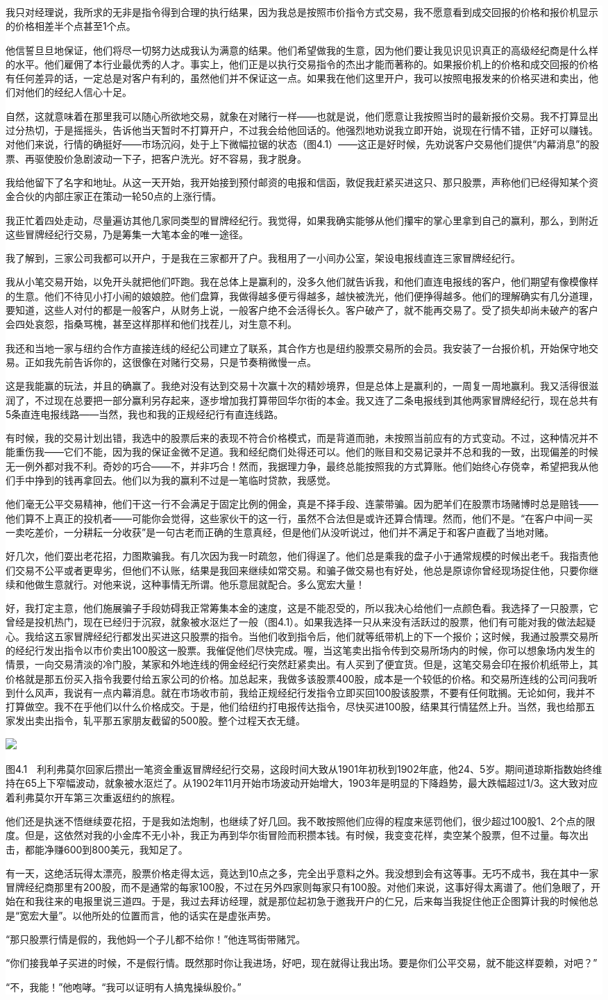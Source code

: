 我只对经理说，我所求的无非是指令得到合理的执行结果，因为我总是按照市价指令方式交易，我不愿意看到成交回报的价格和报价机显示的价格相差半个点甚至1个点。

他信誓旦旦地保证，他们将尽一切努力达成我认为满意的结果。他们希望做我的生意，因为他们要让我见识见识真正的高级经纪商是什么样的水平。他们雇佣了本行业最优秀的人才。事实上，他们正是以执行交易指令的杰出才能而著称的。如果报价机上的价格和成交回报的价格有任何差异的话，一定总是对客户有利的，虽然他们并不保证这一点。如果我在他们这里开户，我可以按照电报发来的价格买进和卖出，他们对他们的经纪人信心十足。

自然，这就意味着在那里我可以随心所欲地交易，就象在对赌行一样——也就是说，他们愿意让我按照当时的最新报价交易。我不打算显出过分热切，于是摇摇头，告诉他当天暂时不打算开户，不过我会给他回话的。他强烈地劝说我立即开始，说现在行情不错，正好可以赚钱。对他们来说，行情的确挺好——市场沉闷，处于上下微幅拉锯的状态（图4.1）——这正是好时候，先劝说客户交易他们提供“内幕消息”的股票、再驱使股价急剧波动一下子，把客户洗光。好不容易，我才脱身。

我给他留下了名字和地址。从这一天开始，我开始接到预付邮资的电报和信函，敦促我赶紧买进这只、那只股票，声称他们已经得知某个资金合伙的内部庄家正在策动一轮50点的上涨行情。

我正忙着四处走动，尽量遍访其他几家同类型的冒牌经纪行。我觉得，如果我确实能够从他们攥牢的掌心里拿到自己的赢利，那么，到附近这些冒牌经纪行交易，乃是筹集一大笔本金的唯一途径。

我了解到，三家公司我都可以开户，于是我在三家都开了户。我租用了一小间办公室，架设电报线直连三家冒牌经纪行。

我从小笔交易开始，以免开头就把他们吓跑。我在总体上是赢利的，没多久他们就告诉我，和他们直连电报线的客户，他们期望有像模像样的生意。他们不待见小打小闹的娘娘腔。他们盘算，我做得越多便亏得越多，越快被洗光，他们便挣得越多。他们的理解确实有几分道理，要知道，这些人对付的都是一般客户，从财务上说，一般客户绝不会活得长久。客户破产了，就不能再交易了。受了损失却尚未破产的客户会四处哀怨，指桑骂槐，甚至这样那样和他们找茬儿，对生意不利。

我还和当地一家与纽约合作方直接连线的经纪公司建立了联系，其合作方也是纽约股票交易所的会员。我安装了一台报价机，开始保守地交易。正如我先前告诉你的，这很像在对赌行交易，只是节奏稍微慢一点。

这是我能赢的玩法，并且的确赢了。我绝对没有达到交易十次赢十次的精妙境界，但是总体上是赢利的，一周复一周地赢利。我又活得很滋润了，不过现在总要把一部分赢利另存起来，逐步增加我打算带回华尔街的本金。我又连了二条电报线到其他两家冒牌经纪行，现在总共有5条直连电报线路——当然，我也和我的正规经纪行有直连线路。

有时候，我的交易计划出错，我选中的股票后来的表现不符合价格模式，而是背道而驰，未按照当前应有的方式变动。不过，这种情况并不能重伤我——它们不能，因为我的保证金微不足道。我和经纪商们处得还可以。他们的账目和交易记录并不总和我的一致，出现偏差的时候无一例外都对我不利。奇妙的巧合——不，并非巧合！然而，我据理力争，最终总能按照我的方式算账。他们始终心存侥幸，希望把我从他们手中挣到的钱再拿回去。他们以为我的赢利不过是一笔临时贷款，我感觉。

他们毫无公平交易精神，他们干这一行不会满足于固定比例的佣金，真是不择手段、连蒙带骗。因为肥羊们在股票市场赌博时总是赔钱——他们算不上真正的投机者——可能你会觉得，这些家伙干的这一行，虽然不合法但是或许还算合情理。然而，他们不是。“在客户中间一买一卖吃差价，一分耕耘一分收获”是一句古老而正确的生意真经，但是他们从没听说过，他们并不满足于和客户直截了当地对赌。

好几次，他们耍出老花招，力图欺骗我。有几次因为我一时疏忽，他们得逞了。他们总是乘我的盘子小于通常规模的时候出老千。我指责他们交易不公平或者更卑劣，但他们不认账，结果是我回来继续如常交易。和骗子做交易也有好处，他总是原谅你曾经现场捉住他，只要你继续和他做生意就行。对他来说，这种事情无所谓。他乐意屈就配合。多么宽宏大量！

好，我打定主意，他们施展骗子手段妨碍我正常筹集本金的速度，这是不能忍受的，所以我决心给他们一点颜色看。我选择了一只股票，它曾经是投机热门，现在已经归于沉寂，就象被水沤烂了一般（图4.1）。如果我选择一只从来没有活跃过的股票，他们有可能对我的做法起疑心。我给这五家冒牌经纪行都发出买进这只股票的指令。当他们收到指令后，他们就等纸带机上的下一个报价；这时候，我通过股票交易所的经纪行发出指令以市价卖出100股这一股票。我催促他们尽快完成。喔，当这笔卖出指令传到交易所场内的时候，你可以想象场内发生的情景，一向交易清淡的冷门股，某家和外地连线的佣金经纪行突然赶紧卖出。有人买到了便宜货。但是，这笔交易会印在报价机纸带上，其价格就是那五份买入指令我要付给五家公司的价格。加总起来，我做多该股票400股，成本是一个较低的价格。和交易所连线的公司问我听到什么风声，我说有一点内幕消息。就在市场收市前，我给正规经纪行发指令立即买回100股该股票，不要有任何耽搁。无论如何，我并不打算做空。我不在乎他们以什么价格成交。于是，他们给纽约打电报传达指令，尽快买进100股，结果其行情猛然上升。当然，我也给那五家发出卖出指令，轧平那五家朋友截留的500股。整个过程天衣无缝。

![](05-阅读/交易/股票大作手回忆录(修订版)%20-%20埃德温•勒菲弗%20(Edwin%20Lefèvre)/images/Image00003.jpg)

图4.1　利利弗莫尔回家后攒出一笔资金重返冒牌经纪行交易，这段时间大致从1901年初秋到1902年底，他24、5岁。期间道琼斯指数始终维持在65上下窄幅波动，就象被水沤烂了。从1902年11月开始市场波动开始增大，1903年是明显的下降趋势，最大跌幅超过1/3。这大致对应着利弗莫尔开车第三次重返纽约的旅程。

他们还是执迷不悟继续耍花招，于是我如法炮制，也继续了好几回。我不敢按照他们应得的程度来惩罚他们，很少超过100股1、2个点的限度。但是，这依然对我的小金库不无小补，我正为再到华尔街冒险而积攒本钱。有时候，我变变花样，卖空某个股票，但不过量。每次出击，都能净赚600到800美元，我知足了。

有一天，这绝活玩得太漂亮，股票价格走得太远，竟达到10点之多，完全出乎意料之外。我没想到会有这等事。无巧不成书，我在其中一家冒牌经纪商那里有200股，而不是通常的每家100股，不过在另外四家则每家只有100股。对他们来说，这事好得太离谱了。他们急眼了，开始在和我往来的电报里说三道四。于是，我过去拜访经理，就是那位起初急于邀我开户的仁兄，后来每当我捉住他正企图算计我的时候他总是“宽宏大量”。以他所处的位置而言，他的话实在是虚张声势。

“那只股票行情是假的，我他妈一个子儿都不给你！”他连骂街带赌咒。

“你们接我单子买进的时候，不是假行情。既然那时你让我进场，好吧，现在就得让我出场。要是你们公平交易，就不能这样耍赖，对吧？”

“不，我能！”他咆哮。“我可以证明有人搞鬼操纵股价。”
